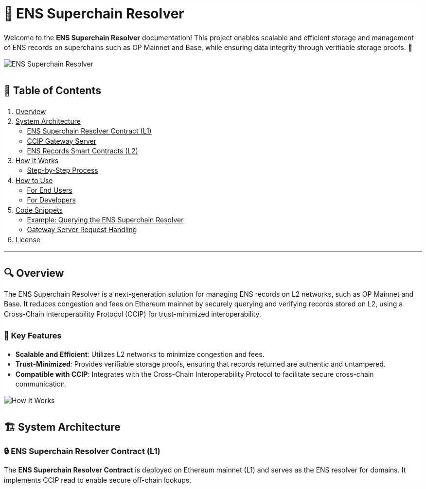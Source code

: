 # 🔗 ENS Superchain Resolver

Welcome to the **ENS Superchain Resolver** documentation! This project enables scalable and efficient storage and management of ENS records on superchains such as OP Mainnet and Base, while ensuring data integrity through verifiable storage proofs. 🎉

![ENS Superchain Resolver]([https://via.placeholder.com/800x200.png?text=ENS+Superchain+Resolver](https://i.ibb.co/dtnWDtP/ensd.png))

## 📑 Table of Contents

1. [Overview](#overview)
2. [System Architecture](#system-architecture)
   - [ENS Superchain Resolver Contract (L1)](#ens-superchain-resolver-contract-l1)
   - [CCIP Gateway Server](#ccip-gateway-server)
   - [ENS Records Smart Contracts (L2)](#ens-records-smart-contracts-l2)
3. [How It Works](#how-it-works)
   - [Step-by-Step Process](#step-by-step-process)
4. [How to Use](#how-to-use)
   - [For End Users](#for-end-users)
   - [For Developers](#for-developers)
5. [Code Snippets](#code-snippets)
   - [Example: Querying the ENS Superchain Resolver](#example-querying-the-ens-superchain-resolver)
   - [Gateway Server Request Handling](#gateway-server-request-handling)
6. [License](#license)

---

## 🔍 Overview

The ENS Superchain Resolver is a next-generation solution for managing ENS records on L2 networks, such as OP Mainnet and Base. It reduces congestion and fees on Ethereum mainnet by securely querying and verifying records stored on L2, using a Cross-Chain Interoperability Protocol (CCIP) for trust-minimized interoperability.

### 🌟 Key Features

- **Scalable and Efficient**: Utilizes L2 networks to minimize congestion and fees.
- **Trust-Minimized**: Provides verifiable storage proofs, ensuring that records returned are authentic and untampered.
- **Compatible with CCIP**: Integrates with the Cross-Chain Interoperability Protocol to facilitate secure cross-chain communication.

![How It Works](https://via.placeholder.com/800x400.png?text=How+ENS+Superchain+Resolver+Works)

## 🏗️ System Architecture

### 🔒 ENS Superchain Resolver Contract (L1)

The **ENS Superchain Resolver Contract** is deployed on Ethereum mainnet (L1) and serves as the ENS resolver for domains. It implements CCIP read to enable secure off-chain lookups.

